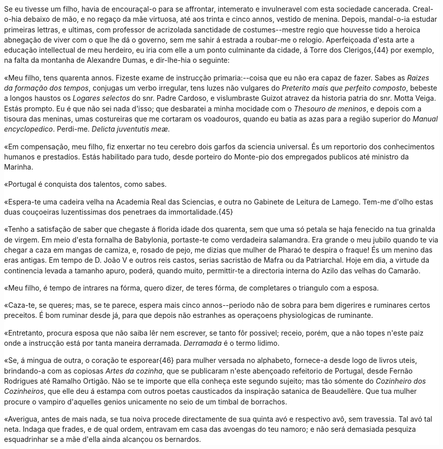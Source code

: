 Se eu tivesse um filho, havia de encouraçal-o para se affrontar, intemerato e invulneravel com esta sociedade cancerada. Creal-o-hia debaixo de mão, e no regaço da mãe virtuosa, até aos trinta e cinco annos, vestido de menina. Depois, mandal-o-ia estudar primeiras lettras, e ultimas, com professor de acrizolada sanctidade de costumes--mestre regio que houvesse tido a heroica abnegação de viver com o que lhe dá o governo, sem me sahir á estrada a roubar-me o relogio. Aperfeiçoada d'esta arte a educação intellectual de meu herdeiro, eu iria com elle a um ponto culminante da cidade, á Torre dos Clerigos,{44} por exemplo, na falta da montanha de Alexandre Dumas, e dir-lhe-hia o seguinte:

«Meu filho, tens quarenta annos. Fizeste exame de instrucção primaria:--coisa que eu não era capaz de fazer. Sabes as _Raizes da formação dos tempos_, conjugas um verbo irregular, tens luzes não vulgares do _Preterito mais que perfeito composto_, bebeste a longos haustos os _Logares selectos_ do snr. Padre Cardoso, e vislumbraste Guizot atravez da historia patria do snr. Motta Veiga. Estás prompto. Eu é que não sei nada d'isso; que desbaratei a minha mocidade com o _Thesouro de meninos_, e depois com a tisoura das meninas, umas costureiras que me cortaram os voadouros, quando eu batia as azas para a região superior do _Manual encyclopedico_. Perdi-me. _Delicta juventutis meæ._

«Em compensação, meu filho, fiz enxertar no teu cerebro dois garfos da sciencia universal. És um reportorio dos conhecimentos humanos e prestadíos. Estás habilitado para tudo, desde porteiro do Monte-pio dos empregados publicos até ministro da Marinha.

«Portugal é conquista dos talentos, como sabes.

«Espera-te uma cadeira velha na Academia Real das Sciencias, e outra no Gabinete de Leitura de Lamego. Tem-me d'olho estas duas couçoeiras luzentissimas dos penetraes da immortalidade.{45}

«Tenho a satisfação de saber que chegaste á florida idade dos quarenta, sem que uma só petala se haja fenecido na tua grinalda de virgem. Em meio d'esta fornalha de Babylonia, portaste-te como verdadeira salamandra. Era grande o meu jubilo quando te via chegar a caza em mangas de camiza, e, rosado de pejo, me dizias que mulher de Pharaó te despira o fraque! És um menino das eras antigas. Em tempo de D. João V e outros reis castos, serias sacristão de Mafra ou da Patriarchal. Hoje em dia, a virtude da continencia levada a tamanho apuro, poderá, quando muito, permittir-te a directoria interna do Azilo das velhas do Camarão.

«Meu filho, é tempo de intrares na fórma, quero dizer, de teres fórma, de completares o triangulo com a esposa.

«Caza-te, se queres; mas, se te parece, espera mais cinco annos--periodo não de sobra para bem digerires e ruminares certos preceitos. É bom ruminar desde já, para que depois não estranhes as operaçoens physiologicas de ruminante.

«Entretanto, procura esposa que não saiba lêr nem escrever, se tanto fôr possivel; receio, porém, que a não topes n'este paiz onde a instrucção está por tanta maneira derramada. _Derramada_ é o termo lidimo.

«Se, á mingua de outra, o coração te esporear{46} para mulher versada no alphabeto, fornece-a desde logo de livros uteis, brindando-a com as copiosas _Artes da cozinha_, que se publicaram n'este abençoado refeitorio de Portugal, desde Fernão Rodrigues até Ramalho Ortigão. Não se te importe que ella conheça este segundo sujeito; mas tão sómente do _Cozinheiro dos Cozinheiros_, que elle deu á estampa com outros poetas causticados da inspiração satanica de Beaudellère. Que tua mulher procure o vampiro d'aquelles genios unicamente no seio de um timbal de borrachos.

«Averigua, antes de mais nada, se tua noiva procede directamente de sua quinta avó e respectivo avô, sem travessia. Tal avó tal neta. Indaga que frades, e de qual ordem, entravam em casa das avoengas do teu namoro; e não será demasiada pesquiza esquadrinhar se a mãe d'ella ainda alcançou os bernardos.
